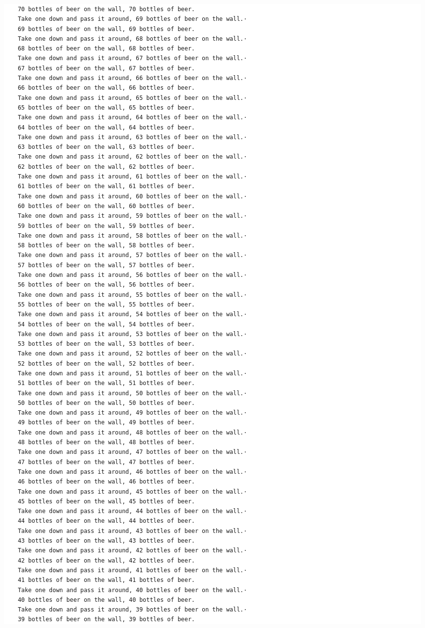 ```
    70 bottles of beer on the wall, 70 bottles of beer.
    Take one down and pass it around, 69 bottles of beer on the wall.·
    69 bottles of beer on the wall, 69 bottles of beer.
    Take one down and pass it around, 68 bottles of beer on the wall.·
    68 bottles of beer on the wall, 68 bottles of beer.
    Take one down and pass it around, 67 bottles of beer on the wall.·
    67 bottles of beer on the wall, 67 bottles of beer.
    Take one down and pass it around, 66 bottles of beer on the wall.·
    66 bottles of beer on the wall, 66 bottles of beer.
    Take one down and pass it around, 65 bottles of beer on the wall.·
    65 bottles of beer on the wall, 65 bottles of beer.
    Take one down and pass it around, 64 bottles of beer on the wall.·
    64 bottles of beer on the wall, 64 bottles of beer.
    Take one down and pass it around, 63 bottles of beer on the wall.·
    63 bottles of beer on the wall, 63 bottles of beer.
    Take one down and pass it around, 62 bottles of beer on the wall.·
    62 bottles of beer on the wall, 62 bottles of beer.
    Take one down and pass it around, 61 bottles of beer on the wall.·
    61 bottles of beer on the wall, 61 bottles of beer.
    Take one down and pass it around, 60 bottles of beer on the wall.·
    60 bottles of beer on the wall, 60 bottles of beer.
    Take one down and pass it around, 59 bottles of beer on the wall.·
    59 bottles of beer on the wall, 59 bottles of beer.
    Take one down and pass it around, 58 bottles of beer on the wall.·
    58 bottles of beer on the wall, 58 bottles of beer.
    Take one down and pass it around, 57 bottles of beer on the wall.·
    57 bottles of beer on the wall, 57 bottles of beer.
    Take one down and pass it around, 56 bottles of beer on the wall.·
    56 bottles of beer on the wall, 56 bottles of beer.
    Take one down and pass it around, 55 bottles of beer on the wall.·
    55 bottles of beer on the wall, 55 bottles of beer.
    Take one down and pass it around, 54 bottles of beer on the wall.·
    54 bottles of beer on the wall, 54 bottles of beer.
    Take one down and pass it around, 53 bottles of beer on the wall.·
    53 bottles of beer on the wall, 53 bottles of beer.
    Take one down and pass it around, 52 bottles of beer on the wall.·
    52 bottles of beer on the wall, 52 bottles of beer.
    Take one down and pass it around, 51 bottles of beer on the wall.·
    51 bottles of beer on the wall, 51 bottles of beer.
    Take one down and pass it around, 50 bottles of beer on the wall.·
    50 bottles of beer on the wall, 50 bottles of beer.
    Take one down and pass it around, 49 bottles of beer on the wall.·
    49 bottles of beer on the wall, 49 bottles of beer.
    Take one down and pass it around, 48 bottles of beer on the wall.·
    48 bottles of beer on the wall, 48 bottles of beer.
    Take one down and pass it around, 47 bottles of beer on the wall.·
    47 bottles of beer on the wall, 47 bottles of beer.
    Take one down and pass it around, 46 bottles of beer on the wall.·
    46 bottles of beer on the wall, 46 bottles of beer.
    Take one down and pass it around, 45 bottles of beer on the wall.·
    45 bottles of beer on the wall, 45 bottles of beer.
    Take one down and pass it around, 44 bottles of beer on the wall.·
    44 bottles of beer on the wall, 44 bottles of beer.
    Take one down and pass it around, 43 bottles of beer on the wall.·
    43 bottles of beer on the wall, 43 bottles of beer.
    Take one down and pass it around, 42 bottles of beer on the wall.·
    42 bottles of beer on the wall, 42 bottles of beer.
    Take one down and pass it around, 41 bottles of beer on the wall.·
    41 bottles of beer on the wall, 41 bottles of beer.
    Take one down and pass it around, 40 bottles of beer on the wall.·
    40 bottles of beer on the wall, 40 bottles of beer.
    Take one down and pass it around, 39 bottles of beer on the wall.·
    39 bottles of beer on the wall, 39 bottles of beer.
```